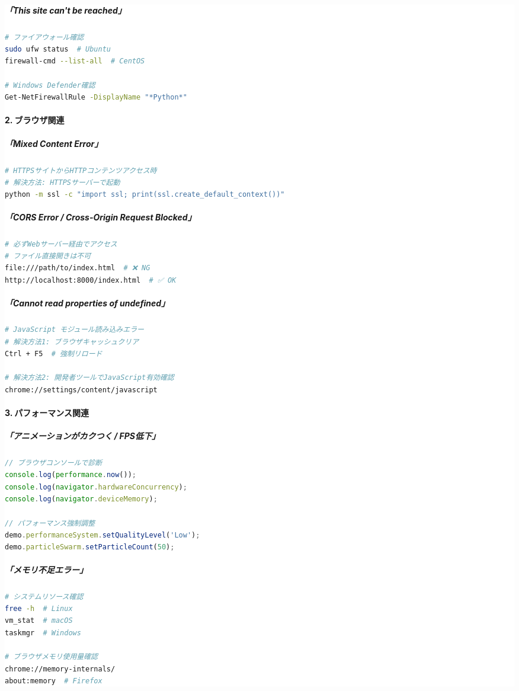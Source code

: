 ##### 「This site can't be reached」
```bash
# ファイアウォール確認
sudo ufw status  # Ubuntu
firewall-cmd --list-all  # CentOS

# Windows Defender確認
Get-NetFirewallRule -DisplayName "*Python*"
```

#### 2. ブラウザ関連

##### 「Mixed Content Error」
```bash
# HTTPSサイトからHTTPコンテンツアクセス時
# 解決方法: HTTPSサーバーで起動
python -m ssl -c "import ssl; print(ssl.create_default_context())"
```

##### 「CORS Error / Cross-Origin Request Blocked」
```bash
# 必ずWebサーバー経由でアクセス
# ファイル直接開きは不可
file:///path/to/index.html  # ❌ NG
http://localhost:8000/index.html  # ✅ OK
```

##### 「Cannot read properties of undefined」
```bash
# JavaScript モジュール読み込みエラー
# 解決方法1: ブラウザキャッシュクリア
Ctrl + F5  # 強制リロード

# 解決方法2: 開発者ツールでJavaScript有効確認
chrome://settings/content/javascript
```

#### 3. パフォーマンス関連

##### 「アニメーションがカクつく / FPS低下」
```javascript
// ブラウザコンソールで診断
console.log(performance.now());
console.log(navigator.hardwareConcurrency);
console.log(navigator.deviceMemory);

// パフォーマンス強制調整
demo.performanceSystem.setQualityLevel('Low');
demo.particleSwarm.setParticleCount(50);
```

##### 「メモリ不足エラー」
```bash
# システムリソース確認
free -h  # Linux
vm_stat  # macOS
taskmgr  # Windows

# ブラウザメモリ使用量確認
chrome://memory-internals/
about:memory  # Firefox
```
